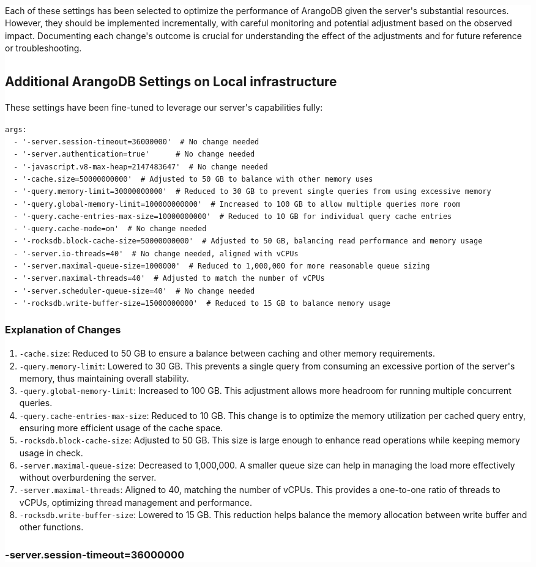 Each of these settings has been selected to optimize the performance of ArangoDB given the server's substantial resources. However, they should be implemented incrementally, with careful monitoring and potential adjustment based on the observed impact. Documenting each change's outcome is crucial for understanding the effect of the adjustments and for future reference or troubleshooting.

## Additional ArangoDB Settings on Local infrastructure

These settings have been fine-tuned to leverage our server's capabilities fully:

```
args:
  - '-server.session-timeout=36000000'  # No change needed
  - '-server.authentication=true'      # No change needed
  - '-javascript.v8-max-heap=2147483647'  # No change needed
  - '-cache.size=50000000000'  # Adjusted to 50 GB to balance with other memory uses
  - '-query.memory-limit=30000000000'  # Reduced to 30 GB to prevent single queries from using excessive memory
  - '-query.global-memory-limit=100000000000'  # Increased to 100 GB to allow multiple queries more room
  - '-query.cache-entries-max-size=10000000000'  # Reduced to 10 GB for individual query cache entries
  - '-query.cache-mode=on'  # No change needed
  - '-rocksdb.block-cache-size=50000000000'  # Adjusted to 50 GB, balancing read performance and memory usage
  - '-server.io-threads=40'  # No change needed, aligned with vCPUs
  - '-server.maximal-queue-size=1000000'  # Reduced to 1,000,000 for more reasonable queue sizing
  - '-server.maximal-threads=40'  # Adjusted to match the number of vCPUs
  - '-server.scheduler-queue-size=40'  # No change needed
  - '-rocksdb.write-buffer-size=15000000000'  # Reduced to 15 GB to balance memory usage
```

### Explanation of Changes

1. `-cache.size`: Reduced to 50 GB to ensure a balance between caching and other memory requirements.
2. `-query.memory-limit`: Lowered to 30 GB. This prevents a single query from consuming an excessive portion of the server's memory, thus maintaining overall stability.
3. `-query.global-memory-limit`: Increased to 100 GB. This adjustment allows more headroom for running multiple concurrent queries.
4. `-query.cache-entries-max-size`: Reduced to 10 GB. This change is to optimize the memory utilization per cached query entry, ensuring more efficient usage of the cache space.
5. `-rocksdb.block-cache-size`: Adjusted to 50 GB. This size is large enough to enhance read operations while keeping memory usage in check.
6. `-server.maximal-queue-size`: Decreased to 1,000,000. A smaller queue size can help in managing the load more effectively without overburdening the server.
7. `-server.maximal-threads`: Aligned to 40, matching the number of vCPUs. This provides a one-to-one ratio of threads to vCPUs, optimizing thread management and performance.
8. `-rocksdb.write-buffer-size`: Lowered to 15 GB. This reduction helps balance the memory allocation between write buffer and other functions.

### -server.session-timeout=36000000
